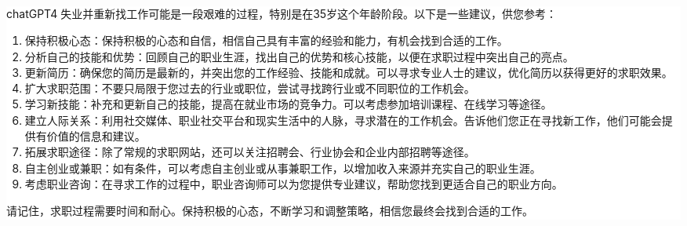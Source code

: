 chatGPT4
失业并重新找工作可能是一段艰难的过程，特别是在35岁这个年龄阶段。以下是一些建议，供您参考：
1. 保持积极心态：保持积极的心态和自信，相信自己具有丰富的经验和能力，有机会找到合适的工作。
2. 分析自己的技能和优势：回顾自己的职业生涯，找出自己的优势和核心技能，以便在求职过程中突出自己的亮点。
3. 更新简历：确保您的简历是最新的，并突出您的工作经验、技能和成就。可以寻求专业人士的建议，优化简历以获得更好的求职效果。
4. 扩大求职范围：不要只局限于您过去的行业或职位，尝试寻找跨行业或不同职位的工作机会。
5. 学习新技能：补充和更新自己的技能，提高在就业市场的竞争力。可以考虑参加培训课程、在线学习等途径。
6. 建立人际关系：利用社交媒体、职业社交平台和现实生活中的人脉，寻求潜在的工作机会。告诉他们您正在寻找新工作，他们可能会提供有价值的信息和建议。
7. 拓展求职途径：除了常规的求职网站，还可以关注招聘会、行业协会和企业内部招聘等途径。
8. 自主创业或兼职：如有条件，可以考虑自主创业或从事兼职工作，以增加收入来源并充实自己的职业生涯。
9. 考虑职业咨询：在寻求工作的过程中，职业咨询师可以为您提供专业建议，帮助您找到更适合自己的职业方向。

请记住，求职过程需要时间和耐心。保持积极的心态，不断学习和调整策略，相信您最终会找到合适的工作。
